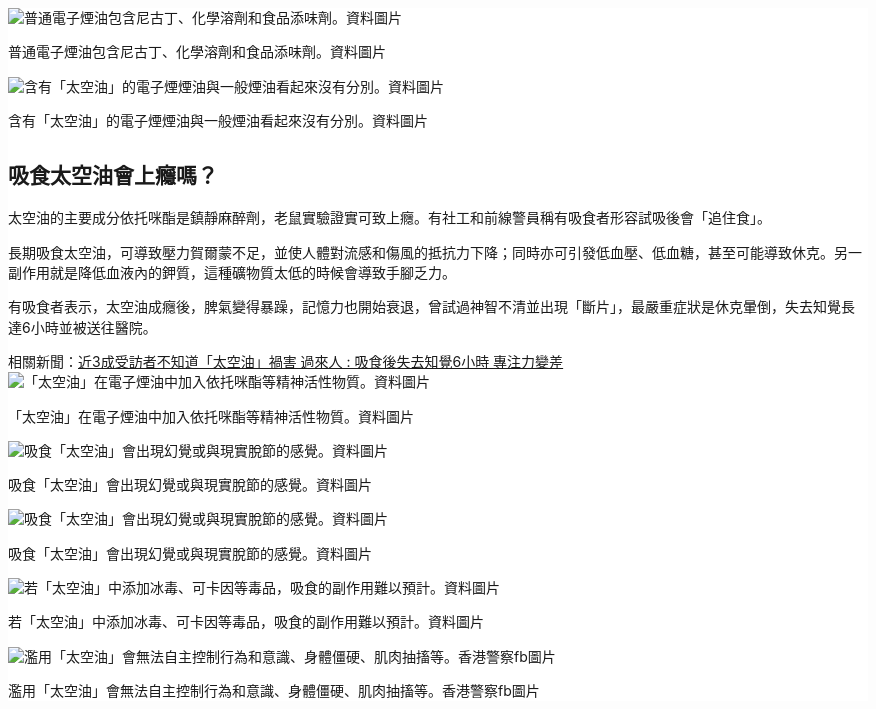 
 ![普通電子煙油包含尼古丁、化學溶劑和食品添味劑。資料圖片](https://image.hkhl.hk/f/1024p0/0x0/100/none/3e2eb347b64f79ed460a15d72042f14b/2025-02/2_0_1.jpg)


普通電子煙油包含尼古丁、化學溶劑和食品添味劑。資料圖片



 ![含有「太空油」的電子煙煙油與一般煙油看起來沒有分別。資料圖片](https://image.hkhl.hk/f/1024p0/0x0/100/none/a374f9d19ab19eef58726c2677da916e/2025-02/KakaoTalk_20221128_131559628.jpg)


含有「太空油」的電子煙煙油與一般煙油看起來沒有分別。資料圖片




吸食太空油會上癮嗎？
----------

太空油的主要成分依托咪酯是鎮靜麻醉劑，老鼠實驗證實可致上癮。有社工和前線警員稱有吸食者形容試吸後會「追住食」。

長期吸食太空油，可導致壓力賀爾蒙不足，並使人體對流感和傷風的抵抗力下降；同時亦可引發低血壓、低血糖，甚至可能導致休克。另一副作用就是降低血液內的鉀質，這種礦物質太低的時候會導致手腳乏力。

有吸食者表示，太空油成癮後，脾氣變得暴躁，記憶力也開始衰退，曾試過神智不清並出現「斷片」，最嚴重症狀是休克暈倒，失去知覺長達6小時並被送往醫院。

相關新聞：[近3成受訪者不知道「太空油」禍害 過來人 : 吸食後失去知覺6小時 專注力變差](https://www.stheadline.com/society/3423692/%E8%BF%913%E6%88%90%E5%8F%97%E8%A8%AA%E8%80%85%E4%B8%8D%E7%9F%A5%E9%81%93%E5%A4%AA%E7%A9%BA%E6%B2%B9%E7%A6%8D%E5%AE%B3-%E9%81%8E%E4%BE%86%E4%BA%BA-%E5%90%B8%E9%A3%9F%E5%BE%8C%E5%A4%B1%E5%8E%BB%E7%9F%A5%E8%A6%BA6%E5%B0%8F%E6%99%82-%E5%B0%88%E6%B3%A8%E5%8A%9B%E8%AE%8A%E5%B7%AE?utm_source=sthwebshare&utm_medium=referral)
 ![「太空油」在電子煙油中加入依托咪酯等精神活性物質。資料圖片](https://image.hkhl.hk/f/1024p0/0x0/100/none/8d7615905eb9f4c4f7f50f8e3e97f4a4/2025-02/KakaoTalk_20241203_153027741_09.jpg)


「太空油」在電子煙油中加入依托咪酯等精神活性物質。資料圖片



 ![吸食「太空油」會出現幻覺或與現實脫節的感覺。資料圖片](https://image.hkhl.hk/f/1024p0/0x0/100/none/45b452871506bbddb5c86241adeca49d/2025-02/KakaoTalk_20241203_153418605_22.jpg)


吸食「太空油」會出現幻覺或與現實脫節的感覺。資料圖片



 ![吸食「太空油」會出現幻覺或與現實脫節的感覺。資料圖片](https://image.hkhl.hk/f/1024p0/0x0/100/none/c614b73ccf789a3565f4278d88811b0a/2025-02/KakaoTalk_20240620_203041416_02.jpg)


吸食「太空油」會出現幻覺或與現實脫節的感覺。資料圖片



 ![若「太空油」中添加冰毒、可卡因等毒品，吸食的副作用難以預計。資料圖片](https://image.hkhl.hk/f/1024p0/0x0/100/none/860a9200625ac3afe330fb9d7e55d274/2025-02/KakaoTalk_20241101_174951321_02.jpg)


若「太空油」中添加冰毒、可卡因等毒品，吸食的副作用難以預計。資料圖片



 ![濫用「太空油」會無法自主控制行為和意識、身體僵硬、肌肉抽搐等。香港警察fb圖片](https://image.hkhl.hk/f/1024p0/0x0/100/none/4e11cdee4018f5c570798b127b5528e6/2025-02/463831180_1001876581969655_2873099893180863839_n.jpg)


濫用「太空油」會無法自主控制行為和意識、身體僵硬、肌肉抽搐等。香港警察fb圖片


